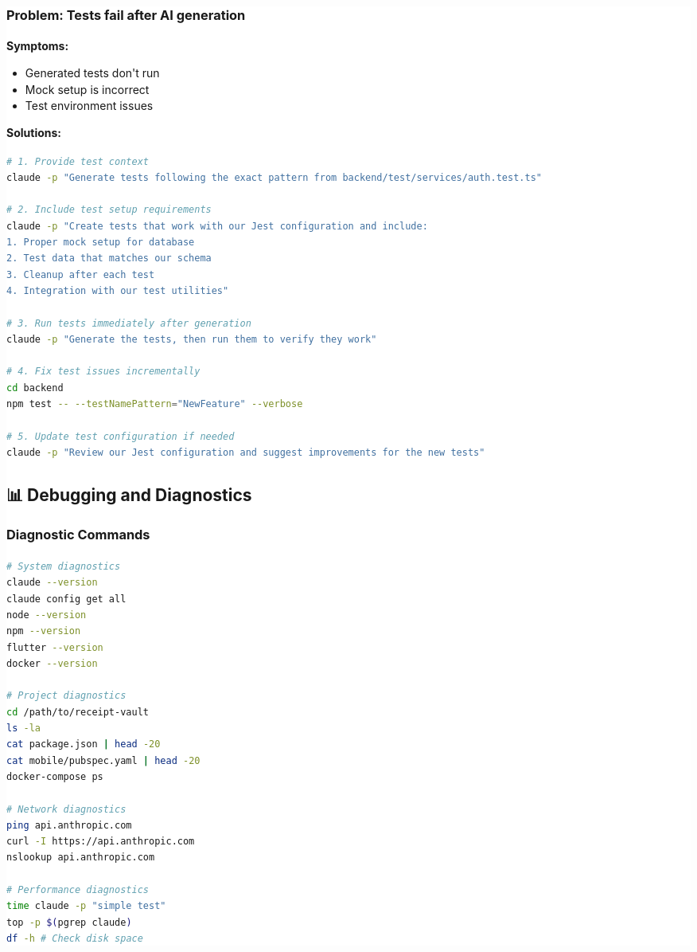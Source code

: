 ### Problem: Tests fail after AI generation
**Symptoms:**
- Generated tests don't run
- Mock setup is incorrect
- Test environment issues

**Solutions:**
```bash
# 1. Provide test context
claude -p "Generate tests following the exact pattern from backend/test/services/auth.test.ts"

# 2. Include test setup requirements
claude -p "Create tests that work with our Jest configuration and include:
1. Proper mock setup for database
2. Test data that matches our schema
3. Cleanup after each test
4. Integration with our test utilities"

# 3. Run tests immediately after generation
claude -p "Generate the tests, then run them to verify they work"

# 4. Fix test issues incrementally
cd backend
npm test -- --testNamePattern="NewFeature" --verbose

# 5. Update test configuration if needed
claude -p "Review our Jest configuration and suggest improvements for the new tests"
```

## 📊 Debugging and Diagnostics

### Diagnostic Commands
```bash
# System diagnostics
claude --version
claude config get all
node --version
npm --version
flutter --version
docker --version

# Project diagnostics
cd /path/to/receipt-vault
ls -la
cat package.json | head -20
cat mobile/pubspec.yaml | head -20
docker-compose ps

# Network diagnostics
ping api.anthropic.com
curl -I https://api.anthropic.com
nslookup api.anthropic.com

# Performance diagnostics
time claude -p "simple test"
top -p $(pgrep claude)
df -h # Check disk space
```
